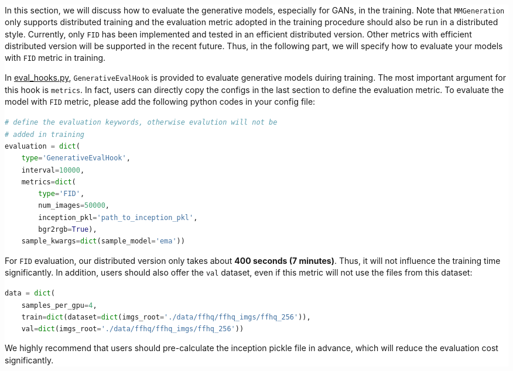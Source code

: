 In this section, we will discuss how to evaluate the generative models, especially for GANs, in the training. Note that `MMGeneration` only supports distributed training and the evaluation metric adopted in the training procedure should also be run in a distributed style. Currently, only `FID` has been implemented and tested in an efficient distributed version. Other metrics with efficient distributed version will be supported in the recent future. Thus, in the following part, we will specify how to evaluate your models with `FID` metric in training.

In [eval_hooks.py](https://github.com/open-mmlab/mmgeneration/blob/master/mmgen/core/evaluation/eval_hooks.py), `GenerativeEvalHook` is provided to evaluate generative models duiring training. The most important argument for this hook is `metrics`. In fact, users can directly copy the configs in the last section to define the evaluation metric. To evaluate the model with `FID` metric, please add the following python codes in your config file:

```python
# define the evaluation keywords, otherwise evalution will not be
# added in training
evaluation = dict(
    type='GenerativeEvalHook',
    interval=10000,
    metrics=dict(
        type='FID',
        num_images=50000,
        inception_pkl='path_to_inception_pkl',
        bgr2rgb=True),
    sample_kwargs=dict(sample_model='ema'))
```

For `FID` evaluation, our distributed version only takes about **400 seconds (7 minutes)**. Thus, it will not influence the training time significantly. In addition, users should also offer the `val` dataset, even if this metric will not use the files from this dataset:

```python
data = dict(
    samples_per_gpu=4,
    train=dict(dataset=dict(imgs_root='./data/ffhq/ffhq_imgs/ffhq_256')),
    val=dict(imgs_root='./data/ffhq/ffhq_imgs/ffhq_256'))
```

We highly recommend that users should pre-calculate the inception pickle file in advance, which will reduce the evaluation cost significantly.
